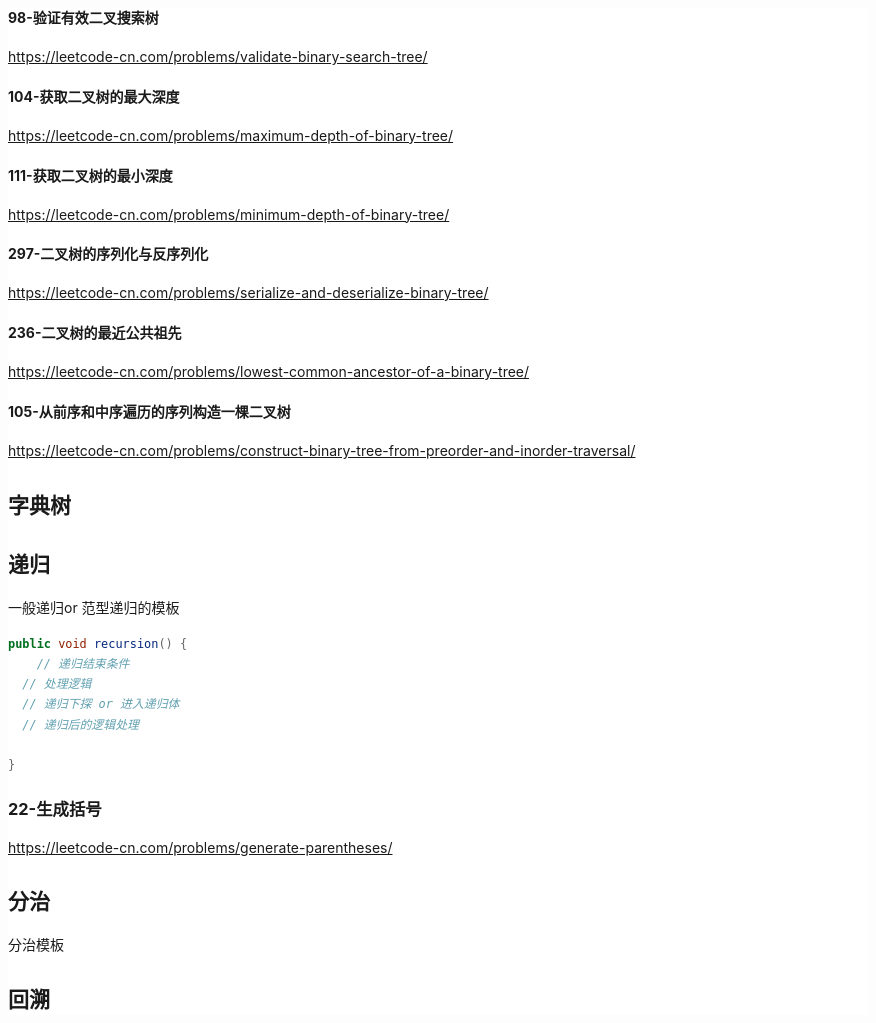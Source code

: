 #### 98-验证有效二叉搜索树

https://leetcode-cn.com/problems/validate-binary-search-tree/

#### 104-获取二叉树的最大深度

https://leetcode-cn.com/problems/maximum-depth-of-binary-tree/

#### 111-获取二叉树的最小深度

https://leetcode-cn.com/problems/minimum-depth-of-binary-tree/

#### 297-二叉树的序列化与反序列化

https://leetcode-cn.com/problems/serialize-and-deserialize-binary-tree/

#### 236-二叉树的最近公共祖先

https://leetcode-cn.com/problems/lowest-common-ancestor-of-a-binary-tree/

#### 105-从前序和中序遍历的序列构造一棵二叉树

https://leetcode-cn.com/problems/construct-binary-tree-from-preorder-and-inorder-traversal/

## 字典树

## 递归

一般递归or 范型递归的模板

```java
public void recursion() {
    // 递归结束条件
  // 处理逻辑
  // 递归下探 or 进入递归体
  // 递归后的逻辑处理

}
```

### 22-生成括号

https://leetcode-cn.com/problems/generate-parentheses/

## 分治

分治模板

```java

```

## 回溯
